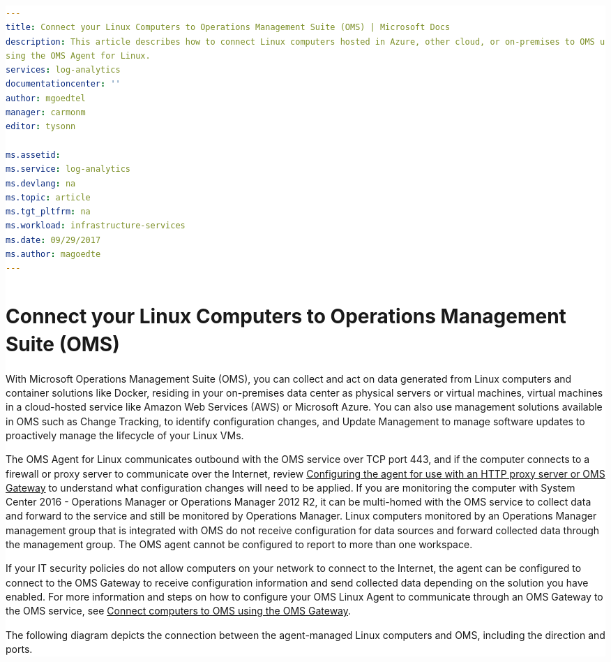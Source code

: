 ```yaml
---
title: Connect your Linux Computers to Operations Management Suite (OMS) | Microsoft Docs
description: This article describes how to connect Linux computers hosted in Azure, other cloud, or on-premises to OMS using the OMS Agent for Linux.
services: log-analytics
documentationcenter: ''
author: mgoedtel
manager: carmonm
editor: tysonn

ms.assetid: 
ms.service: log-analytics
ms.devlang: na
ms.topic: article
ms.tgt_pltfrm: na
ms.workload: infrastructure-services
ms.date: 09/29/2017
ms.author: magoedte
---
```


# Connect your Linux Computers to Operations Management Suite (OMS) 

With Microsoft Operations Management Suite (OMS), you can collect and act on data generated from Linux computers and container solutions like Docker, residing in your on-premises data center as physical servers or virtual machines, virtual machines in a cloud-hosted service like Amazon Web Services (AWS) or Microsoft Azure. You can also use management solutions available in OMS such as Change Tracking, to identify configuration changes, and Update Management to manage software updates to proactively manage the lifecycle of your Linux VMs. 

The OMS Agent for Linux communicates outbound with the OMS service over TCP port 443, and if the computer connects to a firewall or proxy server to communicate over the Internet, review [Configuring the agent for use with an HTTP proxy server or OMS Gateway](#configuring-the-agent-for-use-with-an-http-proxy-server-or-oms-gateway) to understand what configuration changes will need to be applied.  If you are monitoring the computer with System Center 2016 - Operations Manager or Operations Manager 2012 R2, it can be multi-homed with the OMS service to collect data and forward to the service and still be monitored by Operations Manager.  Linux computers monitored by an Operations Manager management group that is integrated with OMS do not receive configuration for data sources and forward collected data through the management group.  The OMS agent cannot be configured to report to more than one workspace.  

If your IT security policies do not allow computers on your network to connect to the Internet, the agent can be configured to connect to the OMS Gateway to receive configuration information and send collected data depending on the solution you have enabled. For more information and steps on how to configure your OMS Linux Agent to communicate through an OMS Gateway to the OMS service, see [Connect computers to OMS using the OMS Gateway](log-analytics-oms-gateway.md).  

The following diagram depicts the connection between the agent-managed Linux computers and OMS, including the direction and ports.
